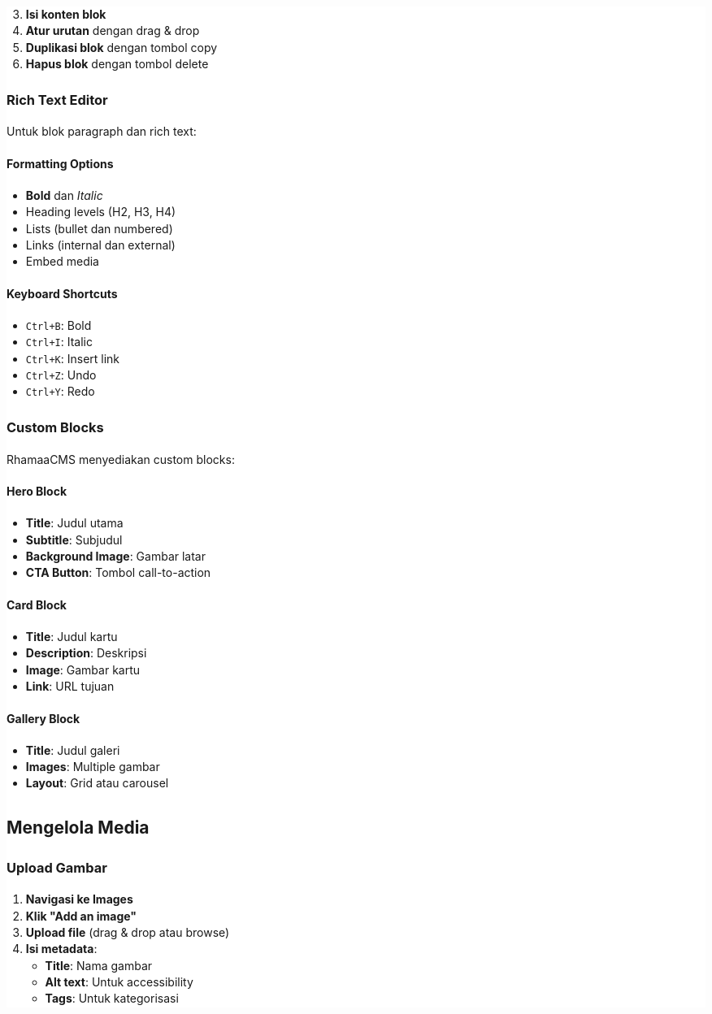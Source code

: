 3. **Isi konten blok**
4. **Atur urutan** dengan drag & drop
5. **Duplikasi blok** dengan tombol copy
6. **Hapus blok** dengan tombol delete

### Rich Text Editor

Untuk blok paragraph dan rich text:

#### Formatting Options
- **Bold** dan *Italic*
- Heading levels (H2, H3, H4)
- Lists (bullet dan numbered)
- Links (internal dan external)
- Embed media

#### Keyboard Shortcuts
- `Ctrl+B`: Bold
- `Ctrl+I`: Italic
- `Ctrl+K`: Insert link
- `Ctrl+Z`: Undo
- `Ctrl+Y`: Redo

### Custom Blocks

RhamaaCMS menyediakan custom blocks:

#### Hero Block
- **Title**: Judul utama
- **Subtitle**: Subjudul
- **Background Image**: Gambar latar
- **CTA Button**: Tombol call-to-action

#### Card Block
- **Title**: Judul kartu
- **Description**: Deskripsi
- **Image**: Gambar kartu
- **Link**: URL tujuan

#### Gallery Block
- **Title**: Judul galeri
- **Images**: Multiple gambar
- **Layout**: Grid atau carousel

## Mengelola Media

### Upload Gambar

1. **Navigasi ke Images**
2. **Klik "Add an image"**
3. **Upload file** (drag & drop atau browse)
4. **Isi metadata**:
   - **Title**: Nama gambar
   - **Alt text**: Untuk accessibility
   - **Tags**: Untuk kategorisasi
